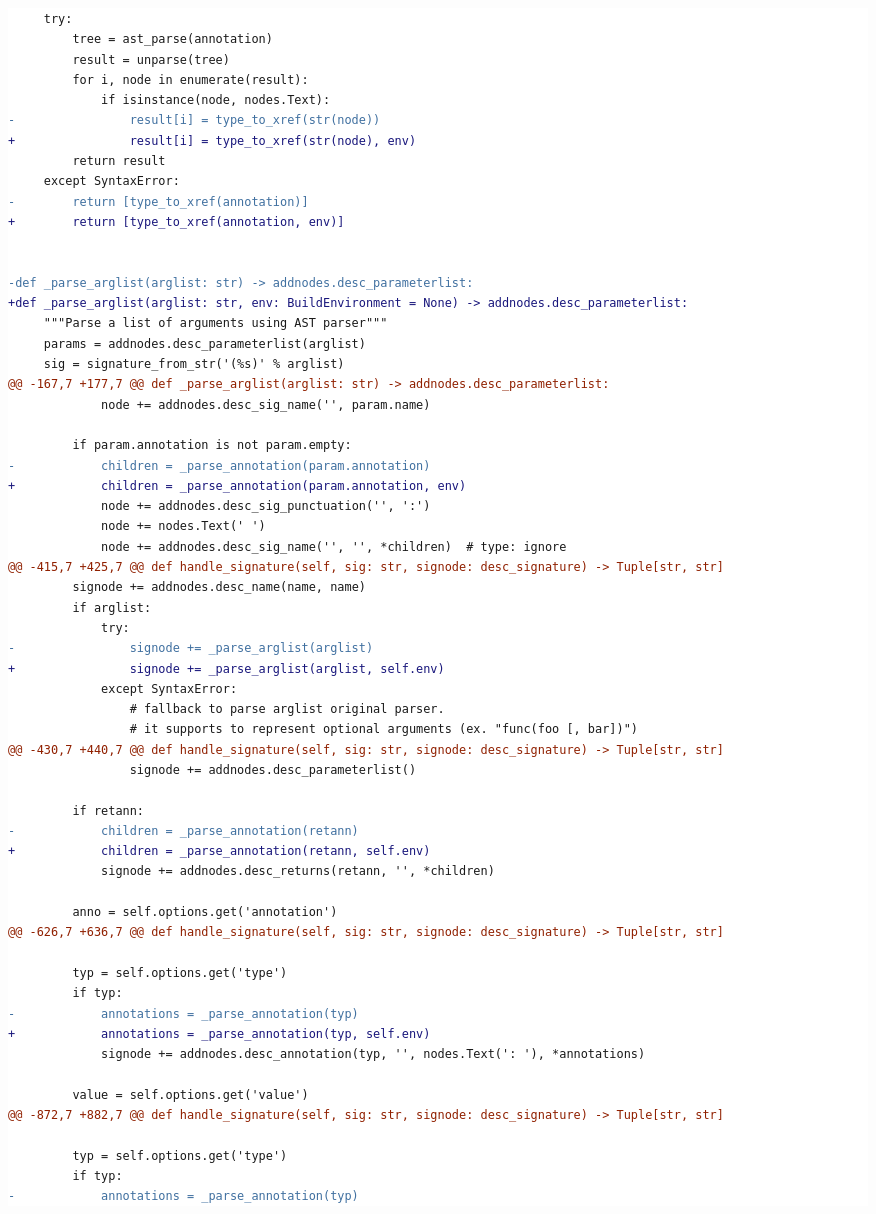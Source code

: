 ```diff
     try:
         tree = ast_parse(annotation)
         result = unparse(tree)
         for i, node in enumerate(result):
             if isinstance(node, nodes.Text):
-                result[i] = type_to_xref(str(node))
+                result[i] = type_to_xref(str(node), env)
         return result
     except SyntaxError:
-        return [type_to_xref(annotation)]
+        return [type_to_xref(annotation, env)]
 
 
-def _parse_arglist(arglist: str) -> addnodes.desc_parameterlist:
+def _parse_arglist(arglist: str, env: BuildEnvironment = None) -> addnodes.desc_parameterlist:
     """Parse a list of arguments using AST parser"""
     params = addnodes.desc_parameterlist(arglist)
     sig = signature_from_str('(%s)' % arglist)
@@ -167,7 +177,7 @@ def _parse_arglist(arglist: str) -> addnodes.desc_parameterlist:
             node += addnodes.desc_sig_name('', param.name)
 
         if param.annotation is not param.empty:
-            children = _parse_annotation(param.annotation)
+            children = _parse_annotation(param.annotation, env)
             node += addnodes.desc_sig_punctuation('', ':')
             node += nodes.Text(' ')
             node += addnodes.desc_sig_name('', '', *children)  # type: ignore
@@ -415,7 +425,7 @@ def handle_signature(self, sig: str, signode: desc_signature) -> Tuple[str, str]
         signode += addnodes.desc_name(name, name)
         if arglist:
             try:
-                signode += _parse_arglist(arglist)
+                signode += _parse_arglist(arglist, self.env)
             except SyntaxError:
                 # fallback to parse arglist original parser.
                 # it supports to represent optional arguments (ex. "func(foo [, bar])")
@@ -430,7 +440,7 @@ def handle_signature(self, sig: str, signode: desc_signature) -> Tuple[str, str]
                 signode += addnodes.desc_parameterlist()
 
         if retann:
-            children = _parse_annotation(retann)
+            children = _parse_annotation(retann, self.env)
             signode += addnodes.desc_returns(retann, '', *children)
 
         anno = self.options.get('annotation')
@@ -626,7 +636,7 @@ def handle_signature(self, sig: str, signode: desc_signature) -> Tuple[str, str]
 
         typ = self.options.get('type')
         if typ:
-            annotations = _parse_annotation(typ)
+            annotations = _parse_annotation(typ, self.env)
             signode += addnodes.desc_annotation(typ, '', nodes.Text(': '), *annotations)
 
         value = self.options.get('value')
@@ -872,7 +882,7 @@ def handle_signature(self, sig: str, signode: desc_signature) -> Tuple[str, str]
 
         typ = self.options.get('type')
         if typ:
-            annotations = _parse_annotation(typ)
```